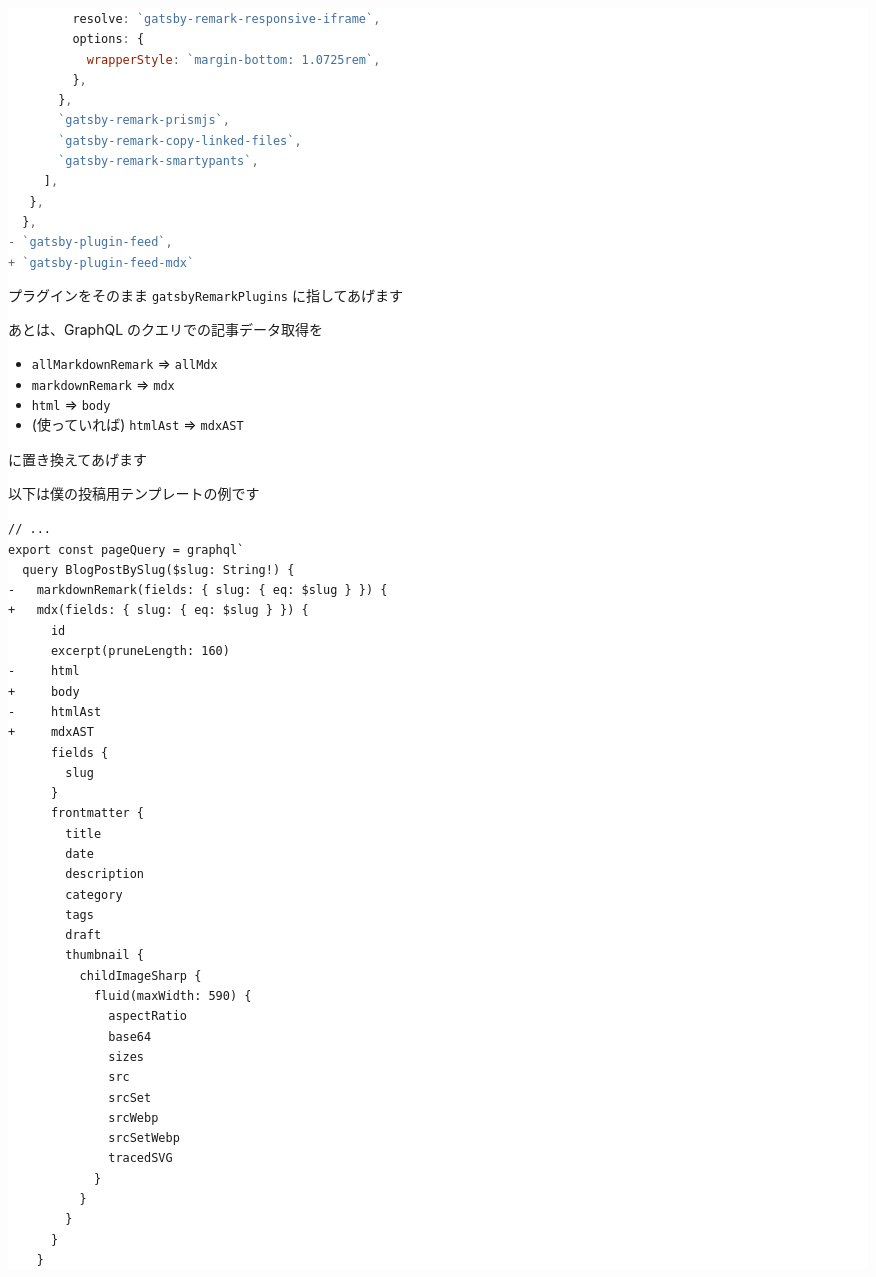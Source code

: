 ```diff:gatsby-config.js
         resolve: `gatsby-remark-responsive-iframe`,
         options: {
           wrapperStyle: `margin-bottom: 1.0725rem`,
         },
       },
       `gatsby-remark-prismjs`,
       `gatsby-remark-copy-linked-files`,
       `gatsby-remark-smartypants`,
     ],
   },
  },
- `gatsby-plugin-feed`,
+ `gatsby-plugin-feed-mdx`
```

プラグインをそのまま `gatsbyRemarkPlugins` に指してあげます

あとは、GraphQL のクエリでの記事データ取得を

- `allMarkdownRemark` => `allMdx`
- `markdownRemark` => `mdx`
- `html` => `body`
- (使っていれば) `htmlAst` => `mdxAST`

に置き換えてあげます

以下は僕の投稿用テンプレートの例です

```diff:blog-post.tsx
// ...
export const pageQuery = graphql`
  query BlogPostBySlug($slug: String!) {
-   markdownRemark(fields: { slug: { eq: $slug } }) {
+   mdx(fields: { slug: { eq: $slug } }) {
      id
      excerpt(pruneLength: 160)
-     html
+     body
-     htmlAst
+     mdxAST
      fields {
        slug
      }
      frontmatter {
        title
        date
        description
        category
        tags
        draft
        thumbnail {
          childImageSharp {
            fluid(maxWidth: 590) {
              aspectRatio
              base64
              sizes
              src
              srcSet
              srcWebp
              srcSetWebp
              tracedSVG
            }
          }
        }
      }
    }
```